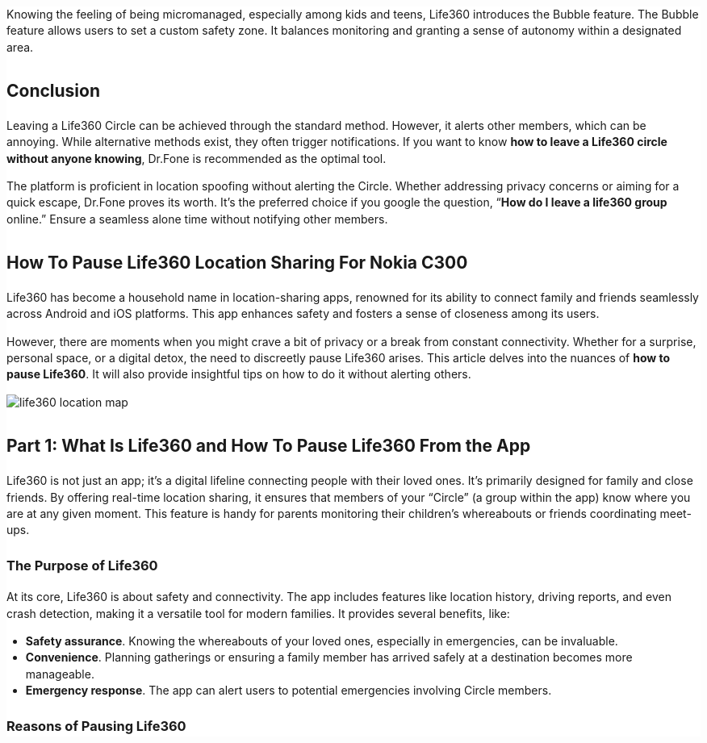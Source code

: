 Knowing the feeling of being micromanaged, especially among kids and teens, Life360 introduces the Bubble feature. The Bubble feature allows users to set a custom safety zone. It balances monitoring and granting a sense of autonomy within a designated area.

## Conclusion

Leaving a Life360 Circle can be achieved through the standard method. However, it alerts other members, which can be annoying. While alternative methods exist, they often trigger notifications. If you want to know **how to leave a Life360 circle without anyone knowing**, Dr.Fone is recommended as the optimal tool.

The platform is proficient in location spoofing without alerting the Circle. Whether addressing privacy concerns or aiming for a quick escape, Dr.Fone proves its worth. It’s the preferred choice if you google the question, “**How do I leave a life360 group** online.” Ensure a seamless alone time without notifying other members.

## How To Pause Life360 Location Sharing For Nokia C300

Life360 has become a household name in location-sharing apps, renowned for its ability to connect family and friends seamlessly across Android and iOS platforms. This app enhances safety and fosters a sense of closeness among its users.

However, there are moments when you might crave a bit of privacy or a break from constant connectivity. Whether for a surprise, personal space, or a digital detox, the need to discreetly pause Life360 arises. This article delves into the nuances of **how to pause Life360**. It will also provide insightful tips on how to do it without alerting others.

![life360 location map](https://images.wondershare.com/drfone/article/2024/01/how-to-pause-life360-01.jpg)


## Part 1: What Is Life360 and How To Pause Life360 From the App

Life360 is not just an app; it’s a digital lifeline connecting people with their loved ones. It’s primarily designed for family and close friends. By offering real-time location sharing, it ensures that members of your “Circle” (a group within the app) know where you are at any given moment. This feature is handy for parents monitoring their children’s whereabouts or friends coordinating meet-ups.

### The Purpose of Life360

At its core, Life360 is about safety and connectivity. The app includes features like location history, driving reports, and even crash detection, making it a versatile tool for modern families. It provides several benefits, like:

- **Safety assurance**. Knowing the whereabouts of your loved ones, especially in emergencies, can be invaluable.
- **Convenience**. Planning gatherings or ensuring a family member has arrived safely at a destination becomes more manageable.
- **Emergency response**. The app can alert users to potential emergencies involving Circle members.

### Reasons of Pausing Life360
